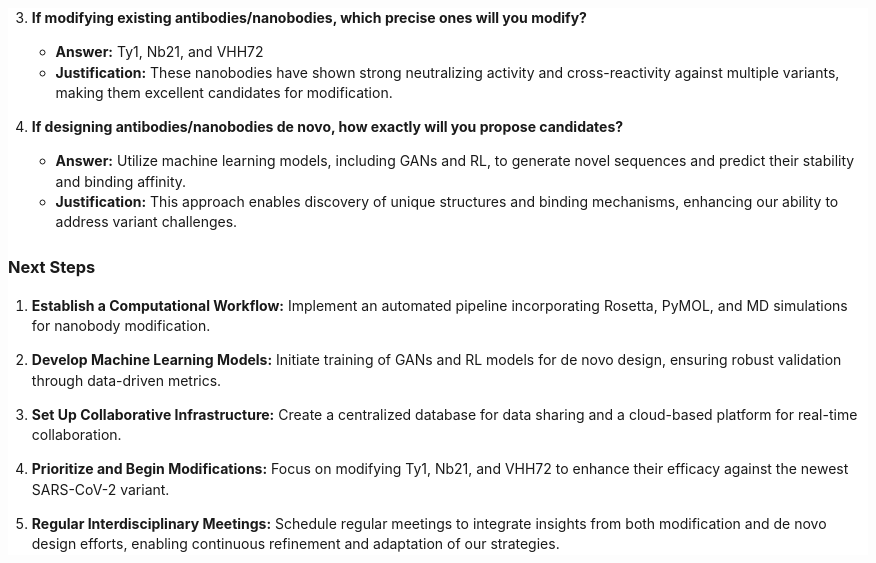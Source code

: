 3. **If modifying existing antibodies/nanobodies, which precise ones will you modify?**
   - **Answer:** Ty1, Nb21, and VHH72
   - **Justification:** These nanobodies have shown strong neutralizing activity and cross-reactivity against multiple variants, making them excellent candidates for modification.

4. **If designing antibodies/nanobodies de novo, how exactly will you propose candidates?**
   - **Answer:** Utilize machine learning models, including GANs and RL, to generate novel sequences and predict their stability and binding affinity.
   - **Justification:** This approach enables discovery of unique structures and binding mechanisms, enhancing our ability to address variant challenges.

### Next Steps

1. **Establish a Computational Workflow:** Implement an automated pipeline incorporating Rosetta, PyMOL, and MD simulations for nanobody modification.
   
2. **Develop Machine Learning Models:** Initiate training of GANs and RL models for de novo design, ensuring robust validation through data-driven metrics.

3. **Set Up Collaborative Infrastructure:** Create a centralized database for data sharing and a cloud-based platform for real-time collaboration.

4. **Prioritize and Begin Modifications:** Focus on modifying Ty1, Nb21, and VHH72 to enhance their efficacy against the newest SARS-CoV-2 variant.

5. **Regular Interdisciplinary Meetings:** Schedule regular meetings to integrate insights from both modification and de novo design efforts, enabling continuous refinement and adaptation of our strategies.

